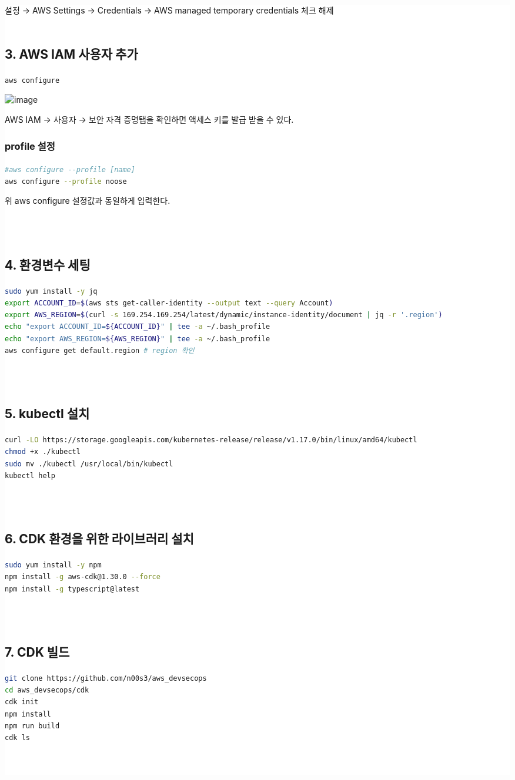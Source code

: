 설정 → AWS Settings → Credentials → AWS managed temporary credentials 체크 해제
<br><br>

## 3. AWS IAM 사용자 추가
```bash
aws configure
```
![image](https://user-images.githubusercontent.com/36617783/120591375-ff19d480-c476-11eb-9d49-e81634ee7be7.png)

AWS IAM → 사용자 → 보안 자격 증명탭을 확인하면 액세스 키를 발급 받을 수 있다.

### profile 설정
```bash
#aws configure --profile [name]
aws configure --profile noose
```
위 aws configure 설정값과 동일하게 입력한다.

<br><br>

## 4. 환경변수 세팅
```bash
sudo yum install -y jq
export ACCOUNT_ID=$(aws sts get-caller-identity --output text --query Account)
export AWS_REGION=$(curl -s 169.254.169.254/latest/dynamic/instance-identity/document | jq -r '.region')
echo "export ACCOUNT_ID=${ACCOUNT_ID}" | tee -a ~/.bash_profile
echo "export AWS_REGION=${AWS_REGION}" | tee -a ~/.bash_profile
aws configure get default.region # region 확인
```
<br><br>

## 5. kubectl 설치
```bash
curl -LO https://storage.googleapis.com/kubernetes-release/release/v1.17.0/bin/linux/amd64/kubectl
chmod +x ./kubectl
sudo mv ./kubectl /usr/local/bin/kubectl
kubectl help
```
<br><br>

## 6. CDK 환경을 위한 라이브러리 설치
```bash
sudo yum install -y npm
npm install -g aws-cdk@1.30.0 --force
npm install -g typescript@latest
```
<br><br>

## 7. CDK 빌드
```bash
git clone https://github.com/n00s3/aws_devsecops
cd aws_devsecops/cdk
cdk init
npm install
npm run build
cdk ls
```
<br><br>
